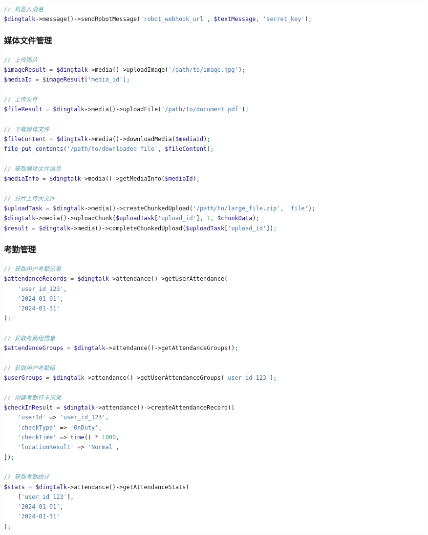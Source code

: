 ```php
// 机器人消息
$dingtalk->message()->sendRobotMessage('robot_webhook_url', $textMessage, 'secret_key');
```

### 媒体文件管理

```php
// 上传图片
$imageResult = $dingtalk->media()->uploadImage('/path/to/image.jpg');
$mediaId = $imageResult['media_id'];

// 上传文件
$fileResult = $dingtalk->media()->uploadFile('/path/to/document.pdf');

// 下载媒体文件
$fileContent = $dingtalk->media()->downloadMedia($mediaId);
file_put_contents('/path/to/downloaded_file', $fileContent);

// 获取媒体文件信息
$mediaInfo = $dingtalk->media()->getMediaInfo($mediaId);

// 分片上传大文件
$uploadTask = $dingtalk->media()->createChunkedUpload('/path/to/large_file.zip', 'file');
$dingtalk->media()->uploadChunk($uploadTask['upload_id'], 1, $chunkData);
$result = $dingtalk->media()->completeChunkedUpload($uploadTask['upload_id']);
```

### 考勤管理

```php
// 获取用户考勤记录
$attendanceRecords = $dingtalk->attendance()->getUserAttendance(
    'user_id_123',
    '2024-01-01',
    '2024-01-31'
);

// 获取考勤组信息
$attendanceGroups = $dingtalk->attendance()->getAttendanceGroups();

// 获取用户考勤组
$userGroups = $dingtalk->attendance()->getUserAttendanceGroups('user_id_123');

// 创建考勤打卡记录
$checkInResult = $dingtalk->attendance()->createAttendanceRecord([
    'userId' => 'user_id_123',
    'checkType' => 'OnDuty',
    'checkTime' => time() * 1000,
    'locationResult' => 'Normal',
]);

// 获取考勤统计
$stats = $dingtalk->attendance()->getAttendanceStats(
    ['user_id_123'],
    '2024-01-01',
    '2024-01-31'
);
```
